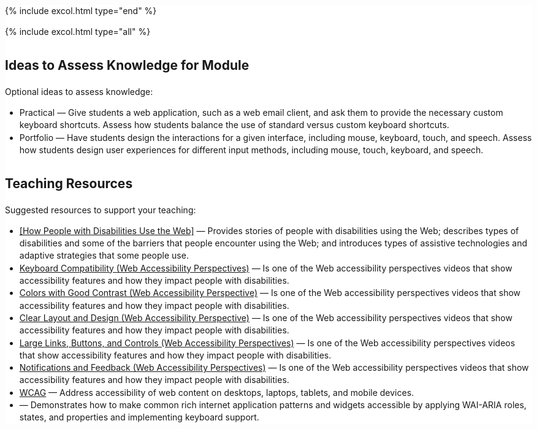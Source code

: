 {% include excol.html type="end" %}

{% include excol.html type="all" %}

## Ideas to Assess Knowledge for Module

Optional ideas to assess knowledge:

* Practical &mdash; Give students a web application, such as a web email client, and ask them to provide the necessary custom keyboard shortcuts. Assess how students balance the use of standard versus custom keyboard shortcuts.
* Portfolio &mdash; Have students design the interactions for a given interface, including mouse, keyboard, touch, and speech. Assess how students design user experiences for different input methods, including mouse, touch, keyboard, and speech.

## Teaching Resources

Suggested resources to support your teaching:

* [[How People with Disabilities Use the Web]](/people-use-web/) &mdash; Provides stories of people with disabilities using the Web; describes types of disabilities and some of the barriers that people encounter using the Web; and introduces types of assistive technologies and adaptive strategies that some people use.
* [Keyboard Compatibility (Web Accessibility Perspectives)](https://www.w3.org/WAI/perspective-videos/keyboard/) &mdash; Is one of the Web accessibility perspectives videos that show accessibility features and how they impact people with disabilities.
* [Colors with Good Contrast (Web Accessibility Perspective)](/perspective-videos/contrast/) &mdash; Is one of the Web accessibility perspectives videos that show accessibility features and how they impact people with disabilities.
* [Clear Layout and Design (Web Accessibility Perspective)](/perspective-videos/layout/) &mdash; Is one of the Web accessibility perspectives videos that show accessibility features and how they impact people with disabilities.
* [Large Links, Buttons, and Controls (Web Accessibility Perspectives)](/perspective-videos/controls/) &mdash; Is one of the Web accessibility perspectives videos that show accessibility features and how they impact people with disabilities.
* [Notifications and Feedback (Web Accessibility Perspectives)](https://www.w3.org/WAI/perspective-videos/notifications/) &mdash; Is one of the Web accessibility perspectives videos that show accessibility features and how they impact people with disabilities.
* [WCAG](https://www.w3.org/WAI/standards-guidelines/wcag/) &mdash; Address accessibility of web content on desktops, laptops, tablets, and mobile devices.
* [](https://www.w3.org/TR/wai-aria-practices-1.1/#aria_ex) &mdash; Demonstrates how to make common rich internet application patterns and widgets accessible by applying WAI-ARIA roles, states, and properties and implementing keyboard support.